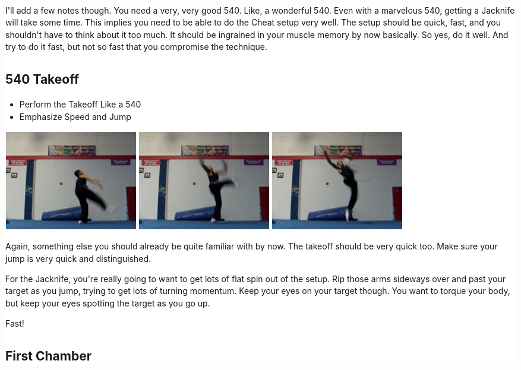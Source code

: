 I'll add a few notes though. You need a very, very good 540. Like, a wonderful 540. Even with a marvelous 540, getting a Jacknife will take some time. This implies you need to be able to do the Cheat setup very well. The setup should be quick, fast, and you shouldn't have to think about it too much. It should be ingrained in your muscle memory by now basically. So yes, do it well. And try to do it fast, but not so fast that you compromise the technique.

## 540 Takeoff

* Perform the Takeoff Like a 540
* Emphasize Speed and Jump


![image](images/Jacknife/Jacknife-1_0004.jpg "") ![image](images/Jacknife/Jacknife-1_0005.jpg "") ![image](images/Jacknife/Jacknife-1_0006.jpg "")

Again, something else you should already be quite familiar with by now. The takeoff should be very quick too. Make sure your jump is very quick and distinguished.

For the Jacknife, you're really going to want to get lots of flat spin out of the setup. Rip those arms sideways over and past your target as you jump, trying to get lots of turning momentum. Keep your eyes on your target though. You want to torque your body, but keep your eyes spotting the target as you go up.

Fast!

## First Chamber
